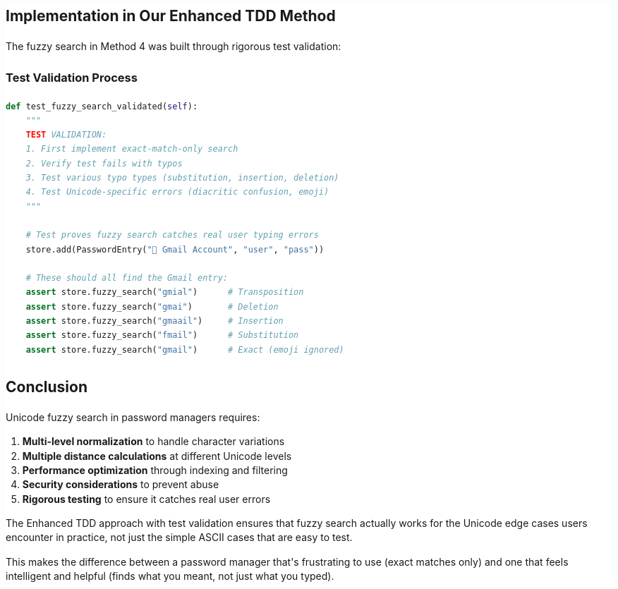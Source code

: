 ## Implementation in Our Enhanced TDD Method

The fuzzy search in Method 4 was built through rigorous test validation:

### Test Validation Process
```python
def test_fuzzy_search_validated(self):
    """
    TEST VALIDATION:
    1. First implement exact-match-only search
    2. Verify test fails with typos
    3. Test various typo types (substitution, insertion, deletion)
    4. Test Unicode-specific errors (diacritic confusion, emoji)
    """

    # Test proves fuzzy search catches real user typing errors
    store.add(PasswordEntry("📧 Gmail Account", "user", "pass"))

    # These should all find the Gmail entry:
    assert store.fuzzy_search("gmial")      # Transposition
    assert store.fuzzy_search("gmai")       # Deletion
    assert store.fuzzy_search("gmaail")     # Insertion
    assert store.fuzzy_search("fmail")      # Substitution
    assert store.fuzzy_search("gmail")      # Exact (emoji ignored)
```

## Conclusion

Unicode fuzzy search in password managers requires:

1. **Multi-level normalization** to handle character variations
2. **Multiple distance calculations** at different Unicode levels
3. **Performance optimization** through indexing and filtering
4. **Security considerations** to prevent abuse
5. **Rigorous testing** to ensure it catches real user errors

The Enhanced TDD approach with test validation ensures that fuzzy search actually works for the Unicode edge cases users encounter in practice, not just the simple ASCII cases that are easy to test.

This makes the difference between a password manager that's frustrating to use (exact matches only) and one that feels intelligent and helpful (finds what you meant, not just what you typed).